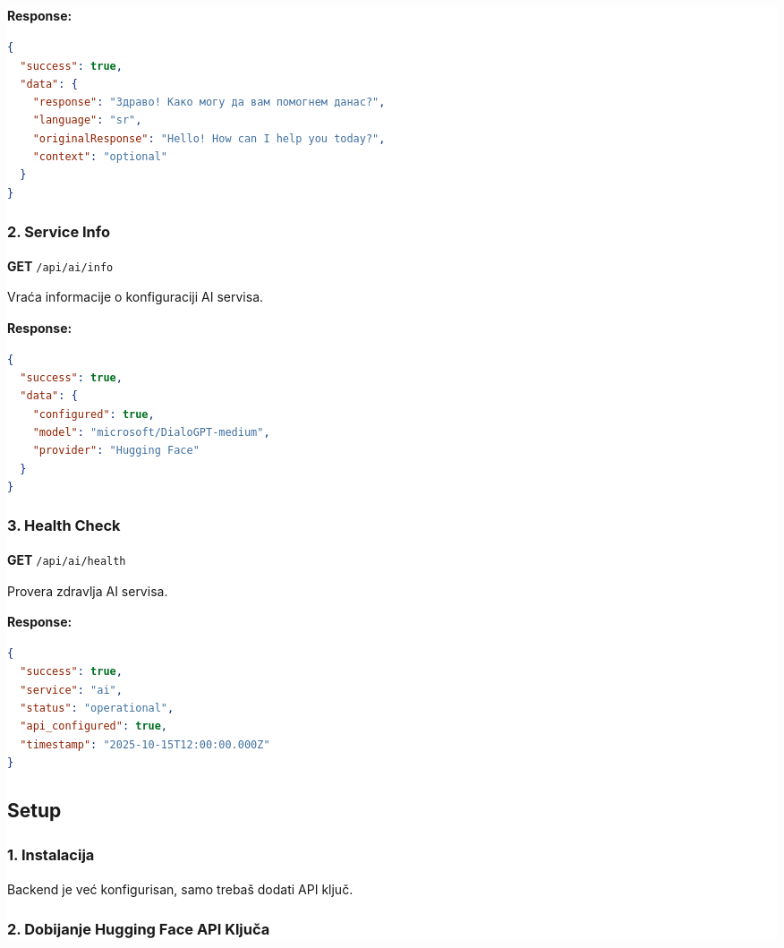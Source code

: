 **Response:**
```json
{
  "success": true,
  "data": {
    "response": "Здраво! Како могу да вам помогнем данас?",
    "language": "sr",
    "originalResponse": "Hello! How can I help you today?",
    "context": "optional"
  }
}
```

### 2. Service Info
**GET** `/api/ai/info`

Vraća informacije o konfiguraciji AI servisa.

**Response:**
```json
{
  "success": true,
  "data": {
    "configured": true,
    "model": "microsoft/DialoGPT-medium",
    "provider": "Hugging Face"
  }
}
```

### 3. Health Check
**GET** `/api/ai/health`

Provera zdravlja AI servisa.

**Response:**
```json
{
  "success": true,
  "service": "ai",
  "status": "operational",
  "api_configured": true,
  "timestamp": "2025-10-15T12:00:00.000Z"
}
```

## Setup

### 1. Instalacija

Backend je već konfigurisan, samo trebaš dodati API ključ.

### 2. Dobijanje Hugging Face API Ključa
